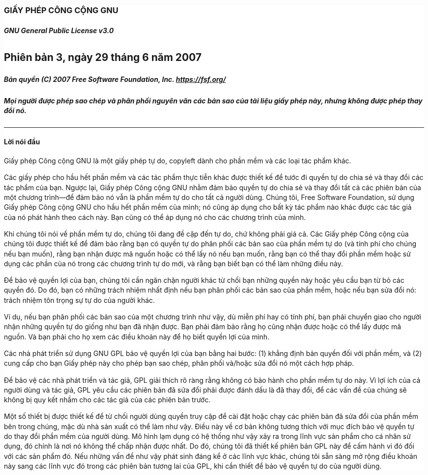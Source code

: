 
### **GIẤY PHÉP CÔNG CỘNG GNU**
##### GNU General Public License v3.0
**Phiên bản 3, ngày 29 tháng 6 năm 2007**
---

##### *Bản quyền (C) 2007 Free Software Foundation, Inc. <https://fsf.org/>*
##### Mọi người được phép sao chép và phân phối nguyên văn các bản sao của tài liệu giấy phép này, nhưng không được phép thay đổi nó.
---

#### **Lời nói đầu**

Giấy phép Công cộng GNU là một giấy phép tự do, copyleft dành cho phần mềm và các loại tác phẩm khác.

Các giấy phép cho hầu hết phần mềm và các tác phẩm thực tiễn khác được thiết kế để tước đi quyền tự do chia sẻ và thay đổi các tác phẩm của bạn. Ngược lại, Giấy phép Công cộng GNU nhằm đảm bảo quyền tự do chia sẻ và thay đổi tất cả các phiên bản của một chương trình—để đảm bảo nó vẫn là phần mềm tự do cho tất cả người dùng. Chúng tôi, Free Software Foundation, sử dụng Giấy phép Công cộng GNU cho hầu hết phần mềm của mình; nó cũng áp dụng cho bất kỳ tác phẩm nào khác được các tác giả của nó phát hành theo cách này. Bạn cũng có thể áp dụng nó cho các chương trình của mình.

Khi chúng tôi nói về phần mềm tự do, chúng tôi đang đề cập đến tự do, chứ không phải giá cả. Các Giấy phép Công cộng của chúng tôi được thiết kế để đảm bảo rằng bạn có quyền tự do phân phối các bản sao của phần mềm tự do (và tính phí cho chúng nếu bạn muốn), rằng bạn nhận được mã nguồn hoặc có thể lấy nó nếu bạn muốn, rằng bạn có thể thay đổi phần mềm hoặc sử dụng các phần của nó trong các chương trình tự do mới, và rằng bạn biết bạn có thể làm những điều này.

Để bảo vệ quyền lợi của bạn, chúng tôi cần ngăn chặn người khác từ chối bạn những quyền này hoặc yêu cầu bạn từ bỏ các quyền đó. Do đó, bạn có những trách nhiệm nhất định nếu bạn phân phối các bản sao của phần mềm, hoặc nếu bạn sửa đổi nó: trách nhiệm tôn trọng sự tự do của người khác.

Ví dụ, nếu bạn phân phối các bản sao của một chương trình như vậy, dù miễn phí hay có tính phí, bạn phải chuyển giao cho người nhận những quyền tự do giống như bạn đã nhận được. Bạn phải đảm bảo rằng họ cũng nhận được hoặc có thể lấy được mã nguồn. Và bạn phải cho họ xem các điều khoản này để họ biết quyền lợi của mình.

Các nhà phát triển sử dụng GNU GPL bảo vệ quyền lợi của bạn bằng hai bước: (1) khẳng định bản quyền đối với phần mềm, và (2) cung cấp cho bạn Giấy phép này cho phép bạn sao chép, phân phối và/hoặc sửa đổi nó một cách hợp pháp.

Để bảo vệ các nhà phát triển và tác giả, GPL giải thích rõ ràng rằng không có bảo hành cho phần mềm tự do này. Vì lợi ích của cả người dùng và tác giả, GPL yêu cầu các phiên bản đã sửa đổi phải được đánh dấu là đã thay đổi, để các vấn đề của chúng sẽ không bị quy kết nhầm cho các tác giả của các phiên bản trước.

Một số thiết bị được thiết kế để từ chối người dùng quyền truy cập để cài đặt hoặc chạy các phiên bản đã sửa đổi của phần mềm bên trong chúng, mặc dù nhà sản xuất có thể làm như vậy. Điều này về cơ bản không tương thích với mục đích bảo vệ quyền tự do thay đổi phần mềm của người dùng. Mô hình lạm dụng có hệ thống như vậy xảy ra trong lĩnh vực sản phẩm cho cá nhân sử dụng, đó chính là nơi nó không thể chấp nhận được nhất. Do đó, chúng tôi đã thiết kế phiên bản GPL này để cấm hành vi đó đối với các sản phẩm đó. Nếu những vấn đề như vậy phát sinh đáng kể ở các lĩnh vực khác, chúng tôi sẵn sàng mở rộng điều khoản này sang các lĩnh vực đó trong các phiên bản tương lai của GPL, khi cần thiết để bảo vệ quyền tự do của người dùng.
